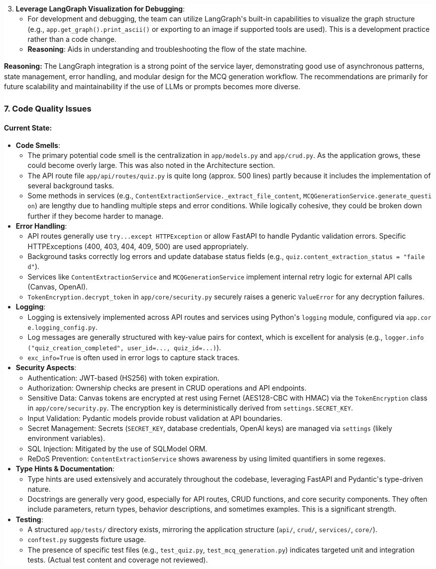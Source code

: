 3.  **Leverage LangGraph Visualization for Debugging**:
    - For development and debugging, the team can utilize LangGraph's built-in capabilities to visualize the graph structure (e.g., `app.get_graph().print_ascii()` or exporting to an image if supported tools are used). This is a development practice rather than a code change.
    - **Reasoning**: Aids in understanding and troubleshooting the flow of the state machine.

**Reasoning:**
The LangGraph integration is a strong point of the service layer, demonstrating good use of asynchronous patterns, state management, error handling, and modular design for the MCQ generation workflow. The recommendations are primarily for future scalability and maintainability if the use of LLMs or prompts becomes more diverse.

### 7. Code Quality Issues

**Current State:**

- **Code Smells**:
  - The primary potential code smell is the centralization in `app/models.py` and `app/crud.py`. As the application grows, these could become overly large. This was also noted in the Architecture section.
  - The API route file `app/api/routes/quiz.py` is quite long (approx. 500 lines) partly because it includes the implementation of several background tasks.
  - Some methods in services (e.g., `ContentExtractionService._extract_file_content`, `MCQGenerationService.generate_question`) are lengthy due to handling multiple steps and error conditions. While logically cohesive, they could be broken down further if they become harder to manage.
- **Error Handling**:
  - API routes generally use `try...except HTTPException` or allow FastAPI to handle Pydantic validation errors. Specific HTTPExceptions (400, 403, 404, 409, 500) are used appropriately.
  - Background tasks correctly log errors and update database status fields (e.g., `quiz.content_extraction_status = "failed"`).
  - Services like `ContentExtractionService` and `MCQGenerationService` implement internal retry logic for external API calls (Canvas, OpenAI).
  - `TokenEncryption.decrypt_token` in `app/core/security.py` securely raises a generic `ValueError` for any decryption failures.
- **Logging**:
  - Logging is extensively implemented across API routes and services using Python's `logging` module, configured via `app.core.logging_config.py`.
  - Log messages are generally structured with key-value pairs for context, which is excellent for analysis (e.g., `logger.info("quiz_creation_completed", user_id=..., quiz_id=...)`).
  - `exc_info=True` is often used in error logs to capture stack traces.
- **Security Aspects**:
  - Authentication: JWT-based (HS256) with token expiration.
  - Authorization: Ownership checks are present in CRUD operations and API endpoints.
  - Sensitive Data: Canvas tokens are encrypted at rest using Fernet (AES128-CBC with HMAC) via the `TokenEncryption` class in `app/core/security.py`. The encryption key is deterministically derived from `settings.SECRET_KEY`.
  - Input Validation: Pydantic models provide robust validation at API boundaries.
  - Secret Management: Secrets (`SECRET_KEY`, database credentials, OpenAI keys) are managed via `settings` (likely environment variables).
  - SQL Injection: Mitigated by the use of SQLModel ORM.
  - ReDoS Prevention: `ContentExtractionService` shows awareness by using limited quantifiers in some regexes.
- **Type Hints & Documentation**:
  - Type hints are used extensively and accurately throughout the codebase, leveraging FastAPI and Pydantic's type-driven nature.
  - Docstrings are generally very good, especially for API routes, CRUD functions, and core security components. They often include parameters, return types, behavior descriptions, and sometimes examples. This is a significant strength.
- **Testing**:
  - A structured `app/tests/` directory exists, mirroring the application structure (`api/`, `crud/`, `services/`, `core/`).
  - `conftest.py` suggests fixture usage.
  - The presence of specific test files (e.g., `test_quiz.py`, `test_mcq_generation.py`) indicates targeted unit and integration tests. (Actual test content and coverage not reviewed).
